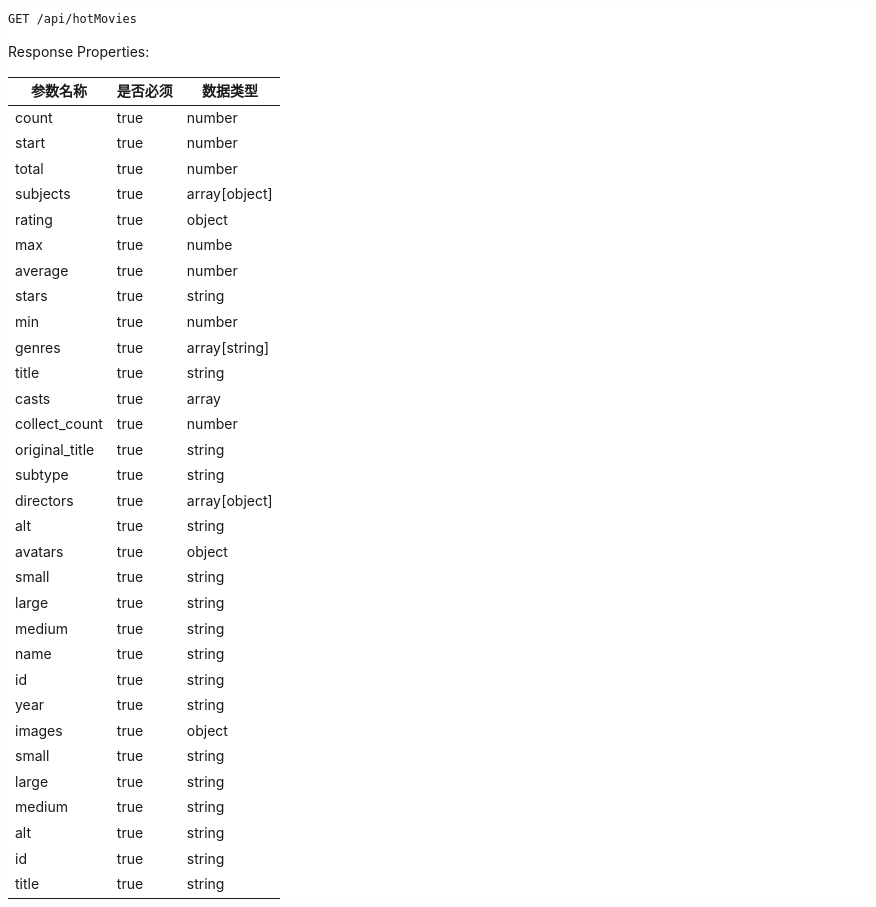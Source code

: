 ```
GET /api/hotMovies
```

Response Properties:

| 参数名称 | 是否必须 | 数据类型 |
|----------|-------------|------|
|count|true|number|
|start|true|number|
|total|true|number|
|subjects|true|array[object]|
|rating|true|object|
|max|true|numbe|
|average|true|number|
|stars|true|string|
|min|true|number|
|genres|true|array[string]|
|title|true|string|
|casts|true|array|
|collect_count|true|number|
|original_title|true|string|
|subtype|true|string|
|directors|true|array[object]|
|alt|true|string|
|avatars|true|object|
|small|true|string|
|large|true|string|
|medium|true|string|
|name|true|string|
|id|true|string|
|year|true|string|
|images|true|object|
|small|true|string|
|large|true|string|
|medium|true|string|
|alt|true|string|
|id|true|string|
|title|true|string|
